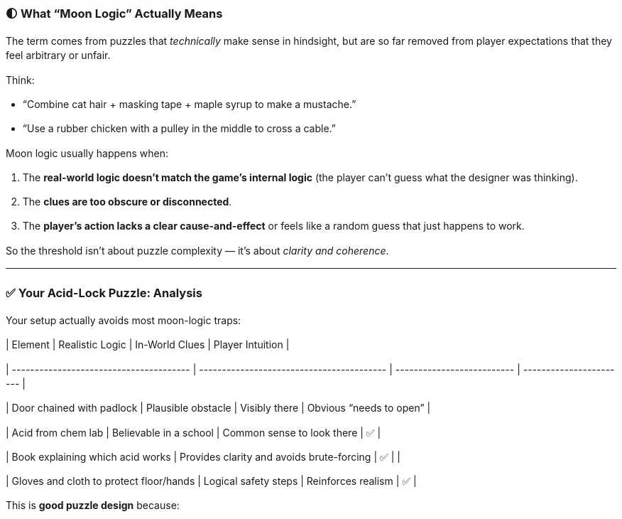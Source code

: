 

### 🌓 What “Moon Logic” Actually Means



The term comes from puzzles that *technically* make sense in hindsight, but are so far removed from player expectations that they feel arbitrary or unfair.

Think:



* “Combine cat hair + masking tape + maple syrup to make a mustache.”

* “Use a rubber chicken with a pulley in the middle to cross a cable.”



Moon logic usually happens when:



1. The **real-world logic doesn’t match the game’s internal logic** (the player can’t guess what the designer was thinking).

2. The **clues are too obscure or disconnected**.

3. The **player’s action lacks a clear cause-and-effect** or feels like a random guess that just happens to work.



So the threshold isn’t about puzzle complexity — it’s about *clarity and coherence*.



---



### ✅ Your Acid-Lock Puzzle: Analysis



Your setup actually avoids most moon-logic traps:



| Element                                 | Realistic Logic                           | In-World Clues             | Player Intuition        |

| --------------------------------------- | ----------------------------------------- | -------------------------- | ----------------------- |

| Door chained with padlock               | Plausible obstacle                        | Visibly there              | Obvious “needs to open” |

| Acid from chem lab                      | Believable in a school                    | Common sense to look there | ✅                       |

| Book explaining which acid works        | Provides clarity and avoids brute-forcing | ✅                          |                         |

| Gloves and cloth to protect floor/hands | Logical safety steps                      | Reinforces realism         | ✅                       |



This is **good puzzle design** because:

